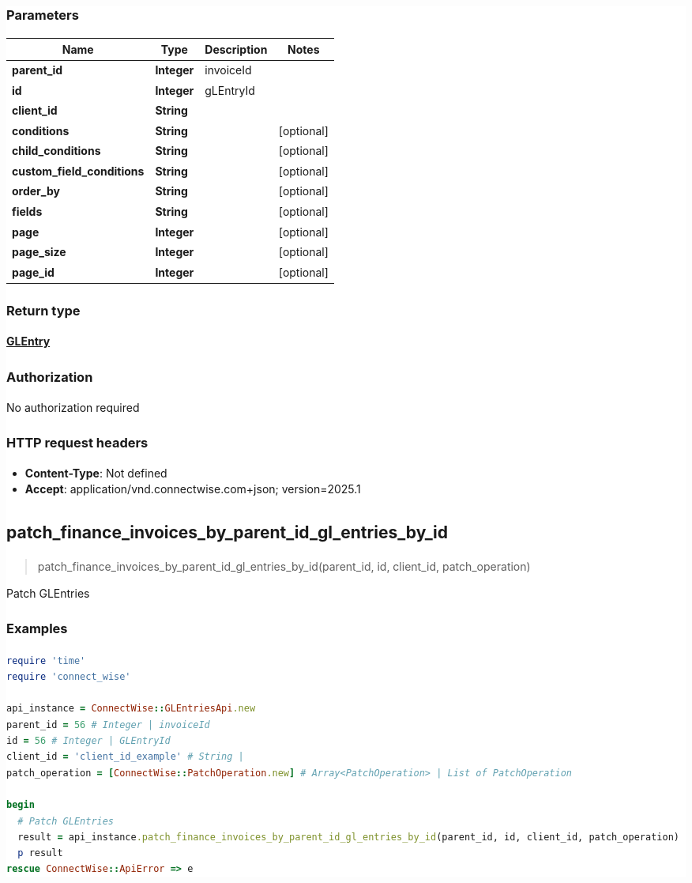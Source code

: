 ### Parameters

| Name | Type | Description | Notes |
| ---- | ---- | ----------- | ----- |
| **parent_id** | **Integer** | invoiceId |  |
| **id** | **Integer** | gLEntryId |  |
| **client_id** | **String** |  |  |
| **conditions** | **String** |  | [optional] |
| **child_conditions** | **String** |  | [optional] |
| **custom_field_conditions** | **String** |  | [optional] |
| **order_by** | **String** |  | [optional] |
| **fields** | **String** |  | [optional] |
| **page** | **Integer** |  | [optional] |
| **page_size** | **Integer** |  | [optional] |
| **page_id** | **Integer** |  | [optional] |

### Return type

[**GLEntry**](GLEntry.md)

### Authorization

No authorization required

### HTTP request headers

- **Content-Type**: Not defined
- **Accept**: application/vnd.connectwise.com+json; version=2025.1


## patch_finance_invoices_by_parent_id_gl_entries_by_id

> <GLEntry> patch_finance_invoices_by_parent_id_gl_entries_by_id(parent_id, id, client_id, patch_operation)

Patch GLEntries

### Examples

```ruby
require 'time'
require 'connect_wise'

api_instance = ConnectWise::GLEntriesApi.new
parent_id = 56 # Integer | invoiceId
id = 56 # Integer | GLEntryId
client_id = 'client_id_example' # String | 
patch_operation = [ConnectWise::PatchOperation.new] # Array<PatchOperation> | List of PatchOperation

begin
  # Patch GLEntries
  result = api_instance.patch_finance_invoices_by_parent_id_gl_entries_by_id(parent_id, id, client_id, patch_operation)
  p result
rescue ConnectWise::ApiError => e
```